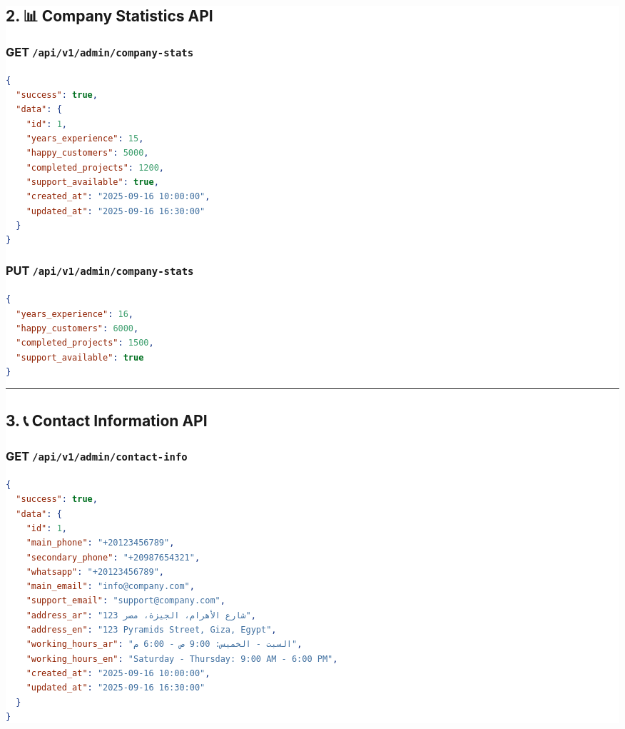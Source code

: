 
## 2. 📊 **Company Statistics API**

### **GET** `/api/v1/admin/company-stats`
```json
{
  "success": true,
  "data": {
    "id": 1,
    "years_experience": 15,
    "happy_customers": 5000,
    "completed_projects": 1200,
    "support_available": true,
    "created_at": "2025-09-16 10:00:00",
    "updated_at": "2025-09-16 16:30:00"
  }
}
```

### **PUT** `/api/v1/admin/company-stats`
```json
{
  "years_experience": 16,
  "happy_customers": 6000,
  "completed_projects": 1500,
  "support_available": true
}
```

---

## 3. 📞 **Contact Information API**

### **GET** `/api/v1/admin/contact-info`
```json
{
  "success": true,
  "data": {
    "id": 1,
    "main_phone": "+20123456789",
    "secondary_phone": "+20987654321",
    "whatsapp": "+20123456789",
    "main_email": "info@company.com",
    "support_email": "support@company.com",
    "address_ar": "123 شارع الأهرام، الجيزة، مصر",
    "address_en": "123 Pyramids Street, Giza, Egypt",
    "working_hours_ar": "السبت - الخميس: 9:00 ص - 6:00 م",
    "working_hours_en": "Saturday - Thursday: 9:00 AM - 6:00 PM",
    "created_at": "2025-09-16 10:00:00",
    "updated_at": "2025-09-16 16:30:00"
  }
}
```
